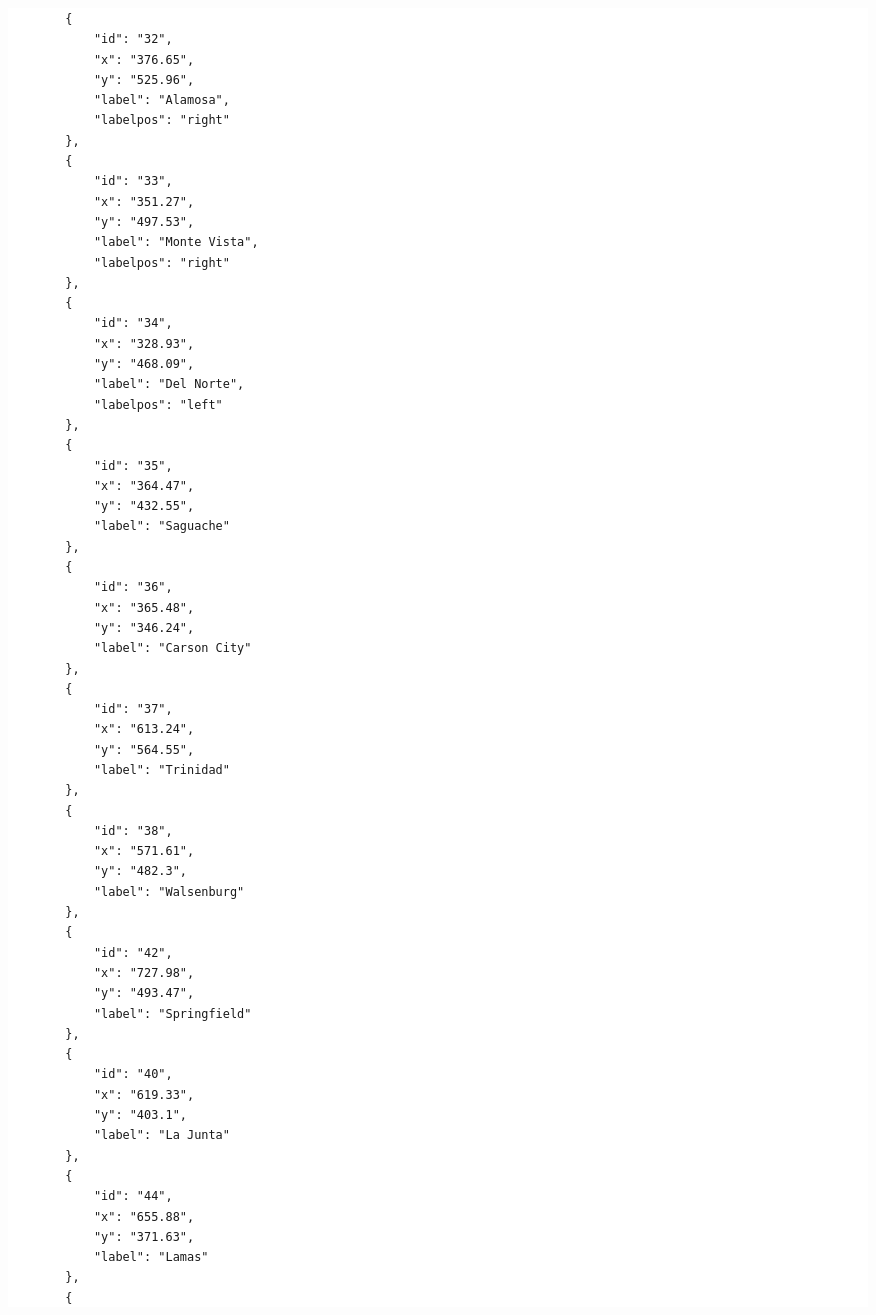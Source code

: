             {
                "id": "32",
                "x": "376.65",
                "y": "525.96",
                "label": "Alamosa",
                "labelpos": "right"
            },
            {
                "id": "33",
                "x": "351.27",
                "y": "497.53",
                "label": "Monte Vista",
                "labelpos": "right"
            },
            {
                "id": "34",
                "x": "328.93",
                "y": "468.09",
                "label": "Del Norte",
                "labelpos": "left"
            },
            {
                "id": "35",
                "x": "364.47",
                "y": "432.55",
                "label": "Saguache"
            },
            {
                "id": "36",
                "x": "365.48",
                "y": "346.24",
                "label": "Carson City"
            },
            {
                "id": "37",
                "x": "613.24",
                "y": "564.55",
                "label": "Trinidad"
            },
            {
                "id": "38",
                "x": "571.61",
                "y": "482.3",
                "label": "Walsenburg"
            },
            {
                "id": "42",
                "x": "727.98",
                "y": "493.47",
                "label": "Springfield"
            },
            {
                "id": "40",
                "x": "619.33",
                "y": "403.1",
                "label": "La Junta"
            },
            {
                "id": "44",
                "x": "655.88",
                "y": "371.63",
                "label": "Lamas"
            },
            {